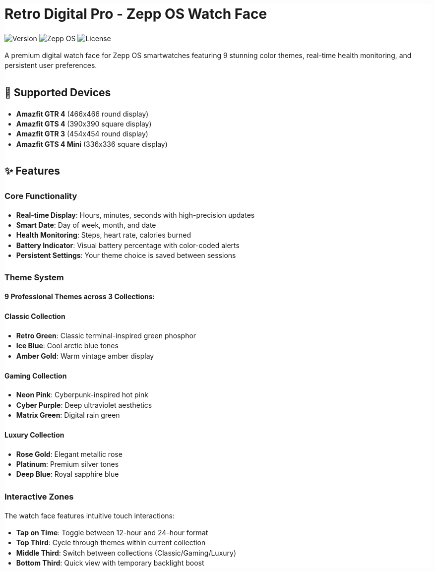 # Retro Digital Pro - Zepp OS Watch Face

![Version](https://img.shields.io/badge/version-2.0.0-blue.svg)
![Zepp OS](https://img.shields.io/badge/Zepp%20OS-3.0+-green.svg)
![License](https://img.shields.io/badge/license-MIT-red.svg)

A premium digital watch face for Zepp OS smartwatches featuring 9 stunning color themes, real-time health monitoring, and persistent user preferences.

## 📱 Supported Devices

- **Amazfit GTR 4** (466x466 round display)
- **Amazfit GTS 4** (390x390 square display)
- **Amazfit GTR 3** (454x454 round display)
- **Amazfit GTS 4 Mini** (336x336 square display)

## ✨ Features

### Core Functionality
- **Real-time Display**: Hours, minutes, seconds with high-precision updates
- **Smart Date**: Day of week, month, and date
- **Health Monitoring**: Steps, heart rate, calories burned
- **Battery Indicator**: Visual battery percentage with color-coded alerts
- **Persistent Settings**: Your theme choice is saved between sessions

### Theme System
**9 Professional Themes across 3 Collections:**

#### Classic Collection
- **Retro Green**: Classic terminal-inspired green phosphor
- **Ice Blue**: Cool arctic blue tones
- **Amber Gold**: Warm vintage amber display

#### Gaming Collection
- **Neon Pink**: Cyberpunk-inspired hot pink
- **Cyber Purple**: Deep ultraviolet aesthetics
- **Matrix Green**: Digital rain green

#### Luxury Collection
- **Rose Gold**: Elegant metallic rose
- **Platinum**: Premium silver tones
- **Deep Blue**: Royal sapphire blue

### Interactive Zones
The watch face features intuitive touch interactions:
- **Tap on Time**: Toggle between 12-hour and 24-hour format
- **Top Third**: Cycle through themes within current collection
- **Middle Third**: Switch between collections (Classic/Gaming/Luxury)
- **Bottom Third**: Quick view with temporary backlight boost
